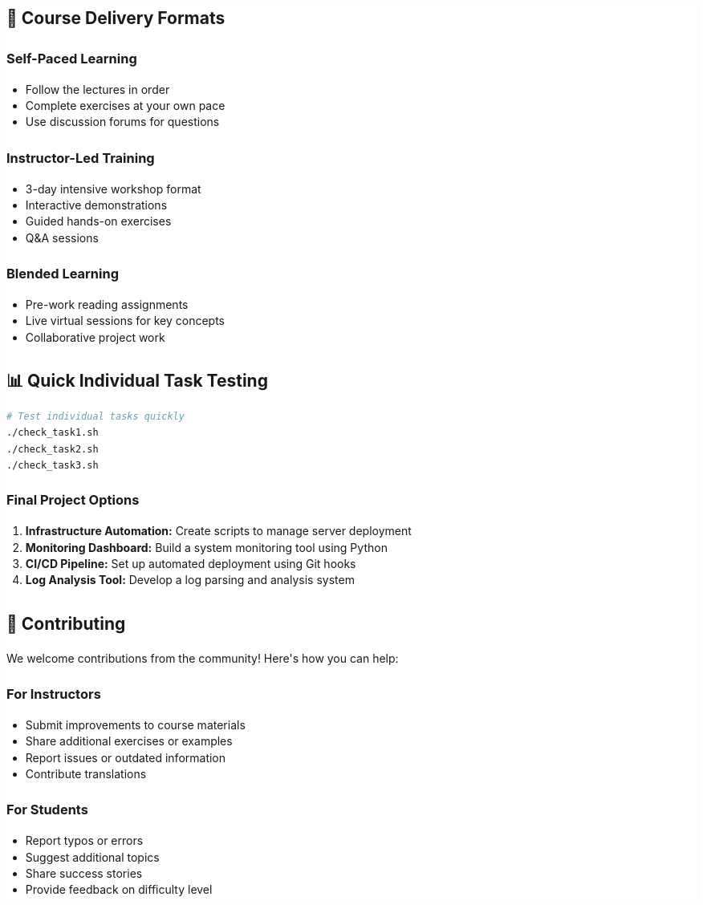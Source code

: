 ## 🎯 Course Delivery Formats

### Self-Paced Learning
- Follow the lectures in order
- Complete exercises at your own pace
- Use discussion forums for questions

### Instructor-Led Training
- 3-day intensive workshop format
- Interactive demonstrations
- Guided hands-on exercises
- Q&A sessions

### Blended Learning
- Pre-work reading assignments
- Live virtual sessions for key concepts
- Collaborative project work

## 📊 Quick Individual Task Testing
```bash
# Test individual tasks quickly
./check_task1.sh
./check_task2.sh
./check_task3.sh
```

### Final Project Options
1. **Infrastructure Automation:** Create scripts to manage server deployment
2. **Monitoring Dashboard:** Build a system monitoring tool using Python
3. **CI/CD Pipeline:** Set up automated deployment using Git hooks
4. **Log Analysis Tool:** Develop a log parsing and analysis system

## 🤝 Contributing

We welcome contributions from the community! Here's how you can help:

### For Instructors
- Submit improvements to course materials
- Share additional exercises or examples
- Report issues or outdated information
- Contribute translations

### For Students
- Report typos or errors
- Suggest additional topics
- Share success stories
- Provide feedback on difficulty level
